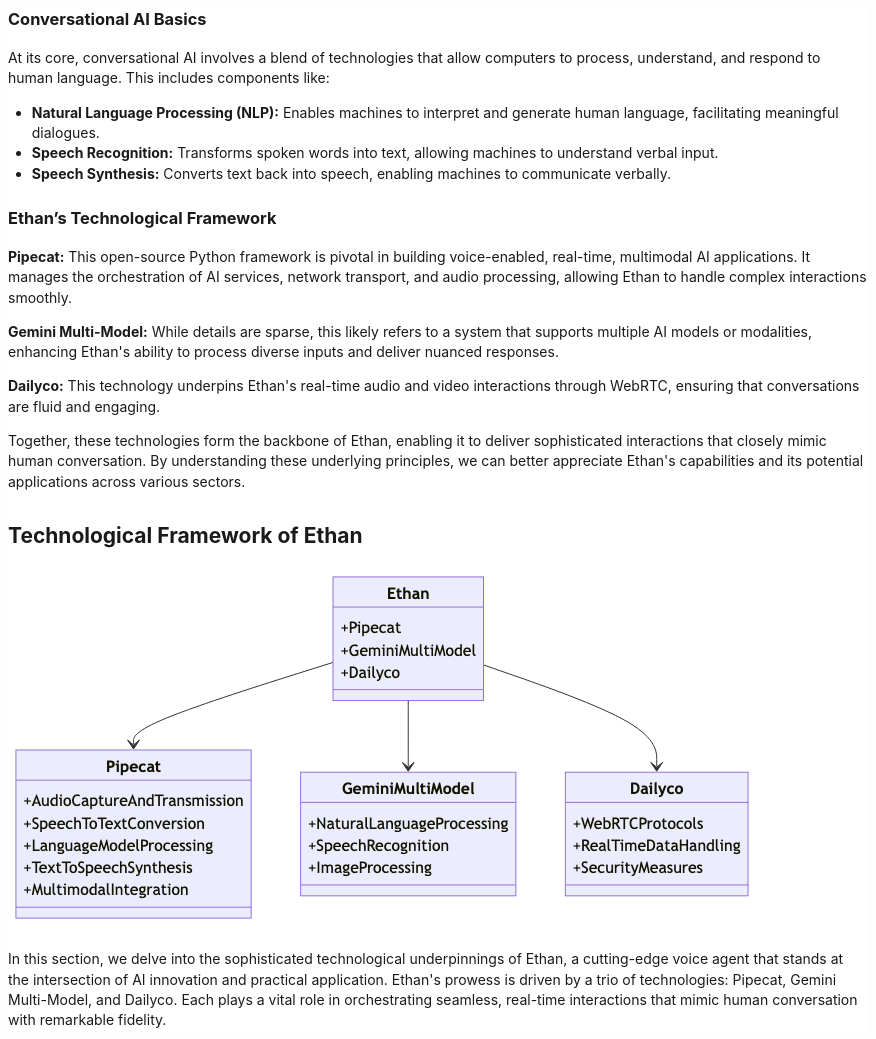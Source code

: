 ### Conversational AI Basics

At its core, conversational AI involves a blend of technologies that allow computers to process, understand, and respond to human language. This includes components like:

- **Natural Language Processing (NLP):** Enables machines to interpret and generate human language, facilitating meaningful dialogues.
- **Speech Recognition:** Transforms spoken words into text, allowing machines to understand verbal input.
- **Speech Synthesis:** Converts text back into speech, enabling machines to communicate verbally.

### Ethan’s Technological Framework

**Pipecat:** This open-source Python framework is pivotal in building voice-enabled, real-time, multimodal AI applications. It manages the orchestration of AI services, network transport, and audio processing, allowing Ethan to handle complex interactions smoothly.

**Gemini Multi-Model:** While details are sparse, this likely refers to a system that supports multiple AI models or modalities, enhancing Ethan's ability to process diverse inputs and deliver nuanced responses.

**Dailyco:** This technology underpins Ethan's real-time audio and video interactions through WebRTC, ensuring that conversations are fluid and engaging.

Together, these technologies form the backbone of Ethan, enabling it to deliver sophisticated interactions that closely mimic human conversation. By understanding these underlying principles, we can better appreciate Ethan's capabilities and its potential applications across various sectors.


## Technological Framework of Ethan

![technological_framework_of_ethan_diagram_1.png](/assets/images/blog-about-ethan-voice-agent-/technological_framework_of_ethan_diagram_1.png)


In this section, we delve into the sophisticated technological underpinnings of Ethan, a cutting-edge voice agent that stands at the intersection of AI innovation and practical application. Ethan's prowess is driven by a trio of technologies: Pipecat, Gemini Multi-Model, and Dailyco. Each plays a vital role in orchestrating seamless, real-time interactions that mimic human conversation with remarkable fidelity.
